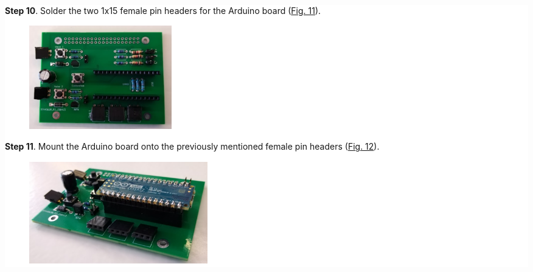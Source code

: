 **Step 10**. Solder the two 1x15 female pin headers for the Arduino board ([Fig. 11](#fig11)).

<figure id="fig11">
  <img src="Controller_Figures/Fig11.png" width="30%" />
</figure>

**Step 11**. Mount the Arduino board onto the previously mentioned female pin headers ([Fig. 12](#fig12)).

<figure id="fig12">
  <img src="Controller_Figures/Fig12a.png" width="37.5%" />